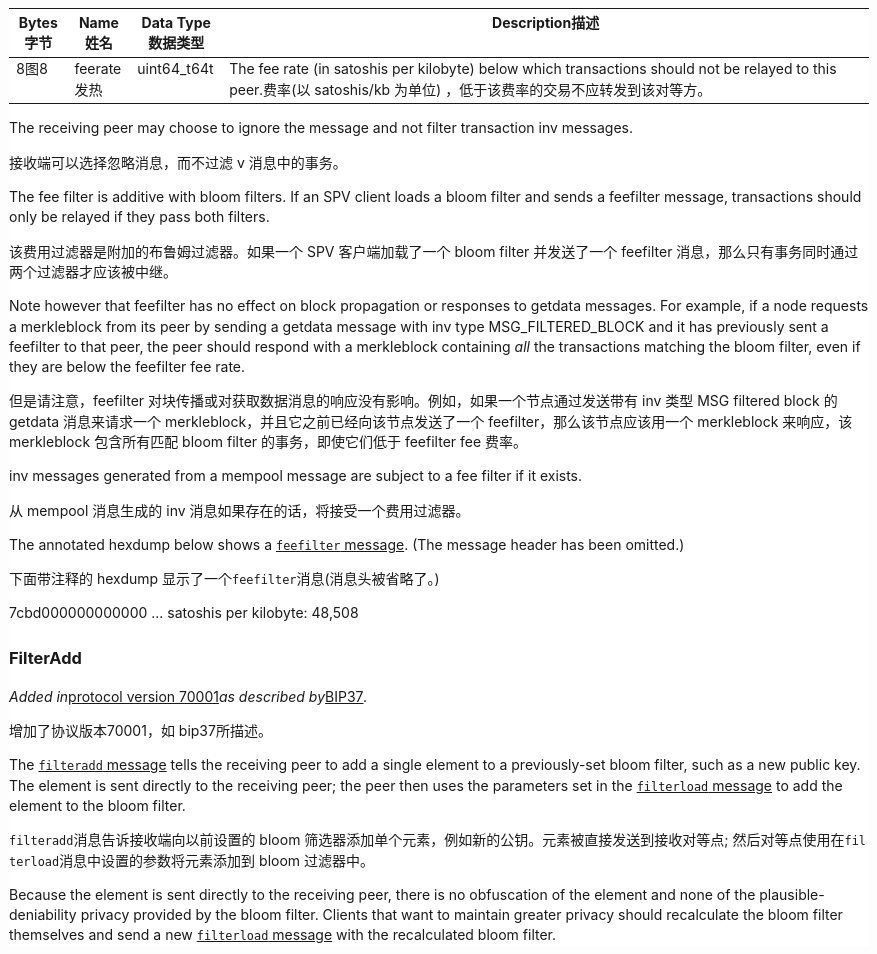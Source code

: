 | Bytes字节 | Name姓名    | Data Type数据类型 | Description描述                                                                                                                                 |
| ------- | --------- | ------------- | --------------------------------------------------------------------------------------------------------------------------------------------- |
| 8图8     | feerate发热 | uint64_t64t   | The fee rate (in satoshis per kilobyte) below which transactions should not be relayed to this peer.费率(以 satoshis/kb 为单位) ，低于该费率的交易不应转发到该对等方。 |

The receiving peer may choose to ignore the message and not filter transaction inv messages.

接收端可以选择忽略消息，而不过滤 v 消息中的事务。

The fee filter is additive with bloom filters. If an SPV client loads a bloom filter and sends a feefilter message, transactions should only be relayed if they pass both filters.

该费用过滤器是附加的布鲁姆过滤器。如果一个 SPV 客户端加载了一个 bloom filter 并发送了一个 feefilter 消息，那么只有事务同时通过两个过滤器才应该被中继。

Note however that feefilter has no effect on block propagation or responses to getdata messages. For example, if a node requests a merkleblock from its peer by sending a getdata message with inv type MSG_FILTERED_BLOCK and it has previously sent a feefilter to that peer, the peer should respond with a merkleblock containing *all* the transactions matching the bloom filter, even if they are below the feefilter fee rate.

但是请注意，feefilter 对块传播或对获取数据消息的响应没有影响。例如，如果一个节点通过发送带有 inv 类型 MSG filtered block 的 getdata 消息来请求一个 merkleblock，并且它之前已经向该节点发送了一个 feefilter，那么该节点应该用一个 merkleblock 来响应，该 merkleblock 包含所有匹配 bloom filter 的事务，即使它们低于 feefilter fee 费率。

inv messages generated from a mempool message are subject to a fee filter if it exists.

从 mempool 消息生成的 inv 消息如果存在的话，将接受一个费用过滤器。

The annotated hexdump below shows a [`feefilter` message](https://developer.bitcoin.org/reference/p2p_networking.html#feefilter). (The message header has been omitted.)

下面带注释的 hexdump 显示了一个`feefilter`消息(消息头被省略了。)

7cbd000000000000 ... satoshis per kilobyte: 48,508

### FilterAdd

*Added in*[protocol version 70001](https://developer.bitcoin.org/reference/p2p_networking.html#protocol-versions)*as described by*[BIP37](https://github.com/bitcoin/bips/blob/master/bip-0037.mediawiki)*.*

增加了协议版本70001，如 bip37所描述。

The [`filteradd` message](https://developer.bitcoin.org/reference/p2p_networking.html#filteradd) tells the receiving peer to add a single element to a previously-set bloom filter, such as a new public key. The element is sent directly to the receiving peer; the peer then uses the parameters set in the [`filterload` message](https://developer.bitcoin.org/reference/p2p_networking.html#filterload) to add the element to the bloom filter.

`filteradd`消息告诉接收端向以前设置的 bloom 筛选器添加单个元素，例如新的公钥。元素被直接发送到接收对等点; 然后对等点使用在`filterload`消息中设置的参数将元素添加到 bloom 过滤器中。

Because the element is sent directly to the receiving peer, there is no obfuscation of the element and none of the plausible-deniability privacy provided by the bloom filter. Clients that want to maintain greater privacy should recalculate the bloom filter themselves and send a new [`filterload` message](https://developer.bitcoin.org/reference/p2p_networking.html#filterload) with the recalculated bloom filter.


